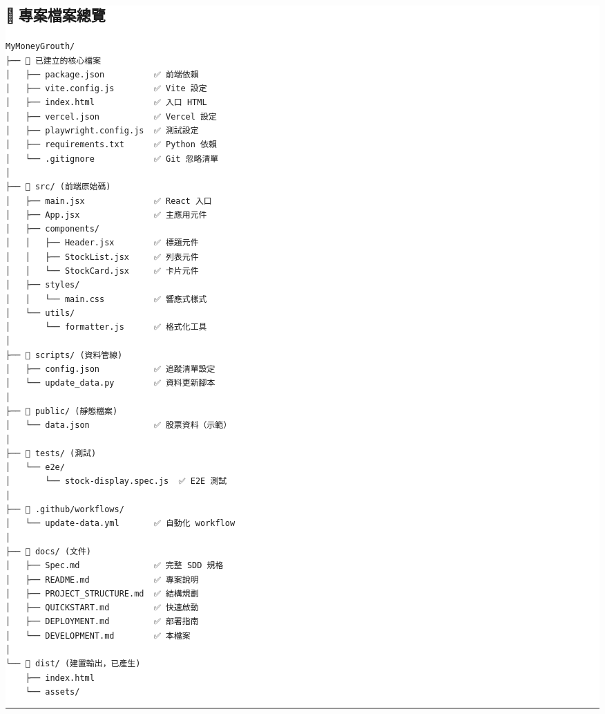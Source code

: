 
## 📂 專案檔案總覽

```
MyMoneyGrouth/
├── 📄 已建立的核心檔案
│   ├── package.json          ✅ 前端依賴
│   ├── vite.config.js        ✅ Vite 設定
│   ├── index.html            ✅ 入口 HTML
│   ├── vercel.json           ✅ Vercel 設定
│   ├── playwright.config.js  ✅ 測試設定
│   ├── requirements.txt      ✅ Python 依賴
│   └── .gitignore            ✅ Git 忽略清單
│
├── 📁 src/ (前端原始碼)
│   ├── main.jsx              ✅ React 入口
│   ├── App.jsx               ✅ 主應用元件
│   ├── components/
│   │   ├── Header.jsx        ✅ 標題元件
│   │   ├── StockList.jsx     ✅ 列表元件
│   │   └── StockCard.jsx     ✅ 卡片元件
│   ├── styles/
│   │   └── main.css          ✅ 響應式樣式
│   └── utils/
│       └── formatter.js      ✅ 格式化工具
│
├── 📁 scripts/ (資料管線)
│   ├── config.json           ✅ 追蹤清單設定
│   └── update_data.py        ✅ 資料更新腳本
│
├── 📁 public/ (靜態檔案)
│   └── data.json             ✅ 股票資料（示範）
│
├── 📁 tests/ (測試)
│   └── e2e/
│       └── stock-display.spec.js  ✅ E2E 測試
│
├── 📁 .github/workflows/
│   └── update-data.yml       ✅ 自動化 workflow
│
├── 📁 docs/ (文件)
│   ├── Spec.md               ✅ 完整 SDD 規格
│   ├── README.md             ✅ 專案說明
│   ├── PROJECT_STRUCTURE.md  ✅ 結構規劃
│   ├── QUICKSTART.md         ✅ 快速啟動
│   ├── DEPLOYMENT.md         ✅ 部署指南
│   └── DEVELOPMENT.md        ✅ 本檔案
│
└── 📁 dist/ (建置輸出，已產生)
    ├── index.html
    └── assets/
```

---